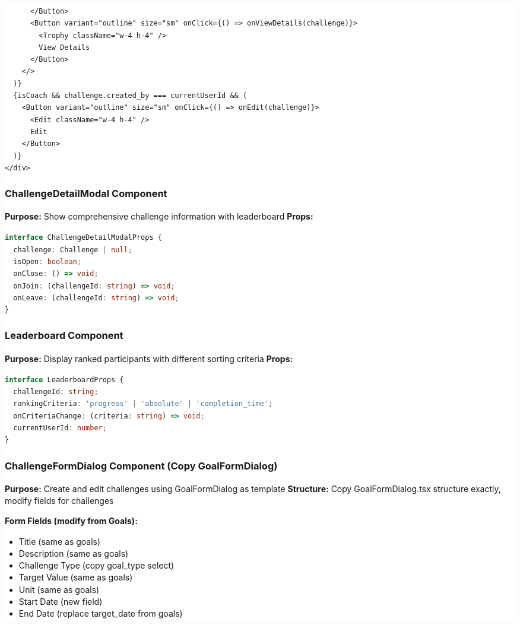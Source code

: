 ```tsx
      </Button>
      <Button variant="outline" size="sm" onClick={() => onViewDetails(challenge)}>
        <Trophy className="w-4 h-4" />
        View Details
      </Button>
    </>
  )}
  {isCoach && challenge.created_by === currentUserId && (
    <Button variant="outline" size="sm" onClick={() => onEdit(challenge)}>
      <Edit className="w-4 h-4" />
      Edit
    </Button>
  )}
</div>
```

### ChallengeDetailModal Component
**Purpose:** Show comprehensive challenge information with leaderboard
**Props:**
```typescript
interface ChallengeDetailModalProps {
  challenge: Challenge | null;
  isOpen: boolean;
  onClose: () => void;
  onJoin: (challengeId: string) => void;
  onLeave: (challengeId: string) => void;
}
```

### Leaderboard Component
**Purpose:** Display ranked participants with different sorting criteria
**Props:**
```typescript
interface LeaderboardProps {
  challengeId: string;
  rankingCriteria: 'progress' | 'absolute' | 'completion_time';
  onCriteriaChange: (criteria: string) => void;
  currentUserId: number;
}
```

### ChallengeFormDialog Component (Copy GoalFormDialog)
**Purpose:** Create and edit challenges using GoalFormDialog as template
**Structure:** Copy GoalFormDialog.tsx structure exactly, modify fields for challenges

**Form Fields (modify from Goals):**
- Title (same as goals)
- Description (same as goals)
- Challenge Type (copy goal_type select)
- Target Value (same as goals)
- Unit (same as goals)
- Start Date (new field)
- End Date (replace target_date from goals)
